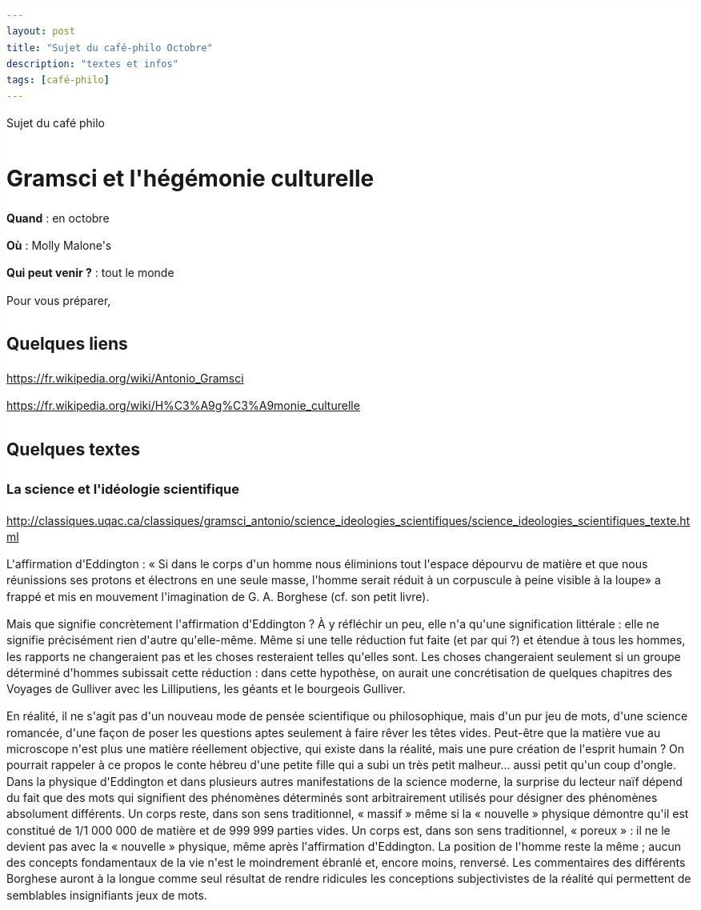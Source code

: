 ```yaml
---
layout: post
title: "Sujet du café-philo Octobre"
description: "textes et infos"
tags: [café-philo]
---
```


Sujet du café philo


# Gramsci et l'hégémonie culturelle



**Quand** : en octobre

**Où** : Molly Malone's

**Qui peut venir ?** : tout le monde

Pour vous préparer,

## Quelques liens


https://fr.wikipedia.org/wiki/Antonio_Gramsci

https://fr.wikipedia.org/wiki/H%C3%A9g%C3%A9monie_culturelle

 
## Quelques textes  

### La science et l'idéologie scientifique 

http://classiques.uqac.ca/classiques/gramsci_antonio/science_ideologies_scientifiques/science_ideologies_scientifiques_texte.html
 
 L'affirmation d'Eddington : « Si dans le corps d'un homme nous éliminions tout l'espace dépourvu de matière et que nous réunissions ses protons et électrons en une seule masse, l'homme serait réduit à un corpuscule à peine visible à la loupe»  a frappé et mis en mouvement l'imagination de G. A. Borghese (cf. son petit livre).

Mais que signifie concrètement l'affirmation d'Eddington ? À y réfléchir un peu, elle n'a qu'une signification littérale : elle ne signifie précisément rien d'autre qu'elle-même. Même si une telle réduction fut faite (et par qui ?) et étendue à tous les hommes, les rapports ne changeraient pas et les choses resteraient telles qu'elles sont. Les choses changeraient seulement si un groupe déterminé d'hommes subissait cette réduction : dans cette hypothèse, on aurait une concrétisation de quelques chapitres des Voyages de Gulliver avec les Lilliputiens, les géants et le bourgeois Gulliver.

En réalité, il ne s'agit pas d'un nouveau mode de pensée scientifique ou philosophique, mais d'un pur jeu de mots, d'une science romancée, d'une façon de poser les questions aptes seulement à faire rêver les têtes vides. Peut-être que la matière vue au microscope n'est plus une matière réellement objective, qui existe dans la réalité, mais une pure création de l'esprit humain ? On pourrait rappeler à ce propos le conte hébreu d'une petite fille qui a subi un très petit malheur... aussi petit qu'un coup d'ongle. Dans la physique d'Eddington et dans plusieurs autres manifestations de la science moderne, la surprise du lecteur naïf dépend du fait que des mots qui signifient des phénomènes déterminés sont arbitrairement utilisés pour désigner des phénomènes absolument différents. Un corps reste, dans son sens traditionnel, « massif » même si la « nouvelle » physique démontre qu'il est constitué de 1/1 000 000 de matière et de 999 999 parties vides. Un corps est, dans son sens traditionnel, « poreux » : il ne le devient pas avec la « nouvelle » physique, même après l'affirmation d'Eddington. La position de l'homme reste la même ; aucun des concepts fondamentaux de la vie n'est le moindrement ébranlé et, encore moins, renversé. Les commentaires des différents Borghese auront à la longue comme seul résultat de rendre ridicules les conceptions subjectivistes de la réalité qui permettent de semblables insignifiants jeux de mots.
